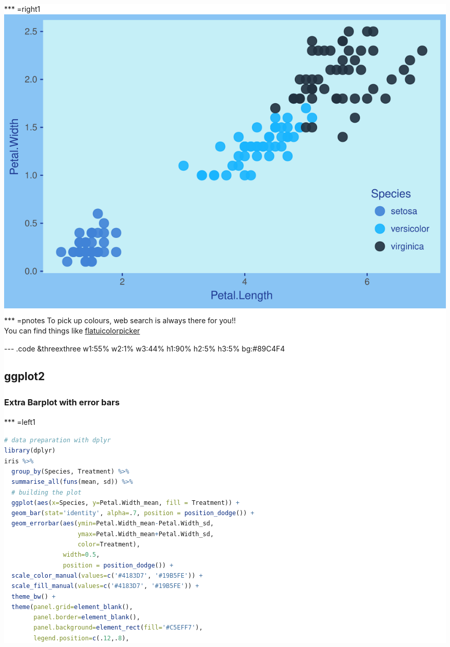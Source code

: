 *** =right1
<img src="assets/fig/base_ggplot_16b-1.svg" title="plot of chunk base_ggplot_16b" alt="plot of chunk base_ggplot_16b" style="display: block; margin: auto;" />

*** =pnotes
To pick up colours, web search is always there for you!!  
You can find things like [flatuicolorpicker](http://www.flatuicolorpicker.com/all)

--- .code &threexthree w1:55% w2:1% w3:44% h1:90% h2:5% h3:5% bg:#89C4F4

## ggplot2
### **Extra** Barplot with error bars

*** =left1

```r
# data preparation with dplyr
library(dplyr)
iris %>%
  group_by(Species, Treatment) %>%
  summarise_all(funs(mean, sd)) %>%
  # building the plot
  ggplot(aes(x=Species, y=Petal.Width_mean, fill = Treatment)) +
  geom_bar(stat='identity', alpha=.7, position = position_dodge()) +
  geom_errorbar(aes(ymin=Petal.Width_mean-Petal.Width_sd,
                    ymax=Petal.Width_mean+Petal.Width_sd,
                    color=Treatment),
                width=0.5,
                position = position_dodge()) +
  scale_color_manual(values=c('#4183D7', '#19B5FE')) +
  scale_fill_manual(values=c('#4183D7', '#19B5FE')) +
  theme_bw() +
  theme(panel.grid=element_blank(),
        panel.border=element_blank(),
        panel.background=element_rect(fill='#C5EFF7'),
        legend.position=c(.12,.8),
```